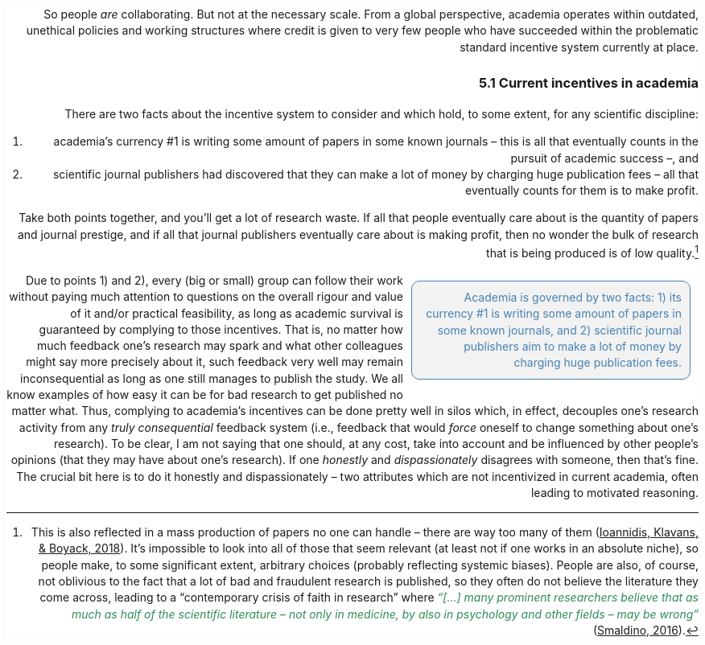 So people *are* collaborating. But not at the necessary scale. From a global perspective, academia operates within outdated, unethical policies and working structures where credit is given to very few people who have succeeded within the problematic standard incentive system currently at place.

### 5.1 Current incentives in academia <a name="current_incentives"></a>
There are two facts about the incentive system to consider and which hold, to some extent, for any scientific discipline: 
1. academia’s currency #1 is writing some amount of papers in some known journals – this is all that eventually counts in the pursuit of academic success –, and
2. scientific journal publishers had discovered that they can make a lot of money by charging huge publication fees – all that eventually counts for them is to make profit.

Take both points together, and you’ll get a lot of research waste. If all that people eventually care about is the quantity of papers and journal prestige, and if all that journal publishers eventually care about is making profit, then no wonder the bulk of research that is being produced is of low quality.[^10]

<html align="right" lang="en">
  <head>
    <meta charset="UTF-8" />
    <meta name="viewport" content="width=device-width, initial-scale=1.0" />
    <title>Page Title</title>
    <style>
      /* Whatever that is inside this <style> tag is all styling for your markup / content structure.
      /* The . with the boxed represents that it is a class */
      .boxed13 {
        background: #F2F2F2;
        color: #4682B4;
        border: 1px solid #4682B4;
        margin: 10px;
        width: 325px;
        padding: 10px;
        border-radius: 10px;
        align-self: right;
        float: right;
      }
    </style>
 </head>
 <body>
    <!-- This is the markup of your box, in simpler terms the content structure. -->
    <div class="boxed13"  >
     Academia is governed by two facts: 1) its currency #1 is writing some amount of papers in some known journals, and 2) scientific journal publishers aim to make a lot of money by charging huge publication fees.   
    </div>
 </body>
</html>  

Due to points 1) and 2), every (big or small) group can follow their work without paying much attention to questions on the overall rigour and value of it and/or practical feasibility, as long as academic survival is guaranteed by complying to those incentives. That is, no matter how much feedback one’s research may spark and what other colleagues might say more precisely about it, such feedback very well may remain inconsequential as long as one still manages to publish the study. We all know examples of how easy it can be for bad research to get published no matter what. Thus, complying to academia’s incentives can be done pretty well in silos which, in effect, decouples one’s research activity from any *truly consequential* feedback system (i.e., feedback that would *force* oneself to change something about one’s research). To be clear, I am not saying that one should, at any cost, take into account and be influenced by other people’s opinions (that they may have about one’s research). If one *honestly* and *dispassionately* disagrees with someone, then that’s fine. The crucial bit here is to do it honestly and dispassionately – two attributes which are not incentivized in current academia, often leading to motivated reasoning.


[^1]: “Computational approaches” denote, in the most basic sense, the usage of somewhat sophisticated maths in one’s research (going beyond things like statistical significance testing which is also using maths – as is anything that is not purely qualitative). In the context of neuroscience, the [Organization for Computational Neurosciences](https://www.cnsorg.org/) (CNS) describes [computational neuroscience](https://www.cnsorg.org/computational-neuroscience) as an <span style="color:#2E8B57">*“[…] interdisciplinary field for development, simulation, and analysis of multi-scale models and theories of neural function from the level of molecules, through cells and networks, up to cognition and behavior.”*</span> I had ventured out to, broadly speaking, study information-theoretic quantities reflecting concepts like emergence and complexity (both are strongly related, but not the same) in complex dynamical systems. 
[^2]: Some will say that this will cause problems in assessing their eligibility to get a doctoral degree, as the assessment is particularly about someone’s *individual* skills. I believe this is a minor problem, and I’d be confident that there would be ways to assess someone’s abilities in that scenario, too. What we would gain would outweigh the difficulties in assessing someone’s performance by large margins: we’d stop wasting a huge amount of human resources that could have been spent more usefully in the first place. How many academic works end up in a drawer? How many mistakes could have been avoided, and how much faster could the learning process have been, if there was someone to whom a given project would be equally (or at least to some significant extent) important? And how much more could resources have been spent on something more impactful?
[^3]: To choose a somewhat random example, in [Mythical Man Month – Essays on Software Engineering](https://en.wikipedia.org/wiki/The_Mythical_Man-Month), Frederick Brooks shares his wisdom of how to manage complex large-scale software engineering projects (which he had done as a project manager for the IBM System/360 computer family and then for OS/360). This is not quite the research context, but it’s still generally highly insightful w. r. t. how teams can be made to work well, no matter their size. As science projects become more large-scale, too, and research software engineering teams grow bigger and bigger, managing large software efforts will increasingly become necessary and thus key for success. The essays (including their photographic underpinning) are delightful to read. 
[^4]: Even 50 years later since the first introduction of the crud factor, [Orben & Lakens (2020)](https://journals.sagepub.com/doi/full/10.1177/2515245920917961) highlight <span style="color:#2E8B57">*“[…] a[n ever] common and deep-seated lack of understanding about what the crud factor is”. With the increased usage of large-scale data in the psychological sciences, its importance is “[…] currently experiencing a renaissance.”*</span>
[^5]: This has also serious implications for replication efforts which Yarkoni deems, in many cases, to be in vain, if the experimental design of the study to be replicated is fundamentally uninformative.
[^6]: For that reason, Yarkoni urges everyone to honestly evaluate their scientific contributions (long quote ahead):<span style="color:#2E8B57">*“[…] all psychologists, and early-career researchers in particular, owe it to themselves to spend some time carefully and dispassionately assessing the probability that the work they do is going to contribute meaningfully – even if only incrementally – to our collective ability either to understand the mind or to practically improve the human condition. [...] I am also sympathetic to objections that it’s not fair to expect individual researchers to pro-actively hold themselves to a higher standard than the surrounding community, knowing full well that a likely cost of doing the right thing is that one’s research may become more difficult to pursue, less exciting, and less well received by others. Unfortunately, the world we live in isn’t always fair. I don’t think anyone should be judged very harshly for finding major course correction too difficult an undertaking after spending years immersed in an intellectual tradition that encourages rampant overgeneralization. One is always free to pretend that small p-values obtained from extremely narrow statistical operationalizations can provide an adequate basis for sweeping verbal inferences about complex psychological constructs. But noone else – not one’s peers, not one’s funders, not the public, and certainly not the long-term scientific record – is obligated to honor the charade.”*</span>
[^7]: This does not only apply to theories, ideas, or narratives, but to whole research agendas: consequential feedback may also entail that year- or decade old research agendas need be abandoned, if they turn out to be false, the wrong direction, or simply low priority. Right now, it can be quite easy to pursue an agenda and just stick to it no matter what. It is also somewhat required for good scientific reputation. Acknowledging that a broader agenda has turned out wrong should be looked at with respect, if not rewarded. (See an, admittedly arbitrary, example for how it could be done from Anima International which had suspended a suspended a [campaign to end live fish sales](https://forum.effectivealtruism.org/posts/snnfmepzrwpAsAoDT/why-anima-international-suspended-the-campaign-to-end-live) in Poland – I tried, but couldn’t find anything suitable from the science context!).
[^8]: Tools are key to advancing in science, as they not only empower more people to engage in research, but may expand our boundaries of what we are able to know – consider this illustrative quote from Richard Hamming (it may appear quite out of context with respect to the main topic of the post, but it’s great, so I include it nonetheless):<span style="color:#2E8B57">*“Just as there are odors that dogs can smell and we cannot, as well as sounds that dogs can hear and we cannot, so too there are wavelengths of light that we cannot see, and flavors we cannot taste. Why then, given that our brains are wired the way they are, does the remark ‘Perhaps there are thoughts we cannot think’ surprise you? Evolution so far may possibly have blocked us from being able to think in some directions. There could be unthinkable thoughts."*</span>
[^9]: There is  no such thing as “value-free” research in the first place. Every research objective a scientist pursues is a statement about its value – about how its being prioritized while leaving other endeavours to pursue in the world aside. In a world of limited lives and resources, this always has moral implications. We inevitably make moral choices in anything we do (and don’t do), as we can’t but be embedded in the world, profiting from various resources it provides to us and therefore being obliged to be considerate about our own impact on it and how we make use of those resources.
[^10]: This is also reflected in a mass production of papers no one can handle – there are way too many of them ([Ioannidis, Klavans, & Boyack, 2018](https://www.nature.com/articles/d41586-018-06185-8)). It’s impossible to look into all of those that seem relevant (at least not if one works in an absolute niche), so people make, to some significant extent, arbitrary choices (probably reflecting systemic biases). People are also, of course, not oblivious to the fact that a lot of bad and fraudulent research is published, so they often do not believe the literature they come across, leading to a “contemporary crisis of faith in research” where <span style="color:#2E8B57">*“[…] many prominent researchers believe that as much as half of the scientific literature – not only in medicine, by also in psychology and other fields – may be wrong”*</span> ([Smaldino, 2016](https://royalsocietypublishing.org/doi/full/10.1098/rsos.160384)).
[^11]: From [Dijstelbloem et al. (2014)](https://www.scienceintransition.nl/app/uploads/2014/07/Science-in-Transition-Status-Report-June-2014.pdf) (long quote ahead):<span style="color:#2E8B57">*"We need gradual change by means of debate and experimentation. We need to endure that all participants in the system act in unison on the basis of discussions about problems and then proceed to experiment with innovations. Acting in unison is vital when analysing the quality of young researchers and research teams who are dependent on a reliable and predictable system. There has to be agreement about this with research institutions and those parties that finance research. A great many researchers, at all hierarchical levels, can identify with the Science in Transition problem analysis. However, a great many researchers also say that they are incapable of change, even though they would very much like to. For an individual researcher or even an individual university it is, essentially, impossible to withdraw from the system. This means that the system as a whole has to change and that requires a political stimulus. Various participants are pointing the finger at each other. Universities do want to evaluate research and researchers on the basis of quality and societal impact but only want to do so if all of universities and NOW participate and proceed in the same manner. Changes to this type of system are linked to temporary loss of stability. There is no avoidance of cost of some kind. Universities fear loss of income and will not therefore readily have a tendency to enter into such a transition."*</span>
[^12]: There was an event on May 3rd called [Identifying Impactful Research Topics](https://metascience.info/virtual_symposia/identifying-impactful-research-topics/) at the [Metascience Conference](https://metascience.info/) on exactly that framework.
[^13]: If you’re interested in what the full consequences of long-termism thinking look like, both philosophically and practically speaking, have a look at Will MacAskill’s book What [We Owe The Future – A Million-Year View](https://whatweowethefuture.com/uk/).